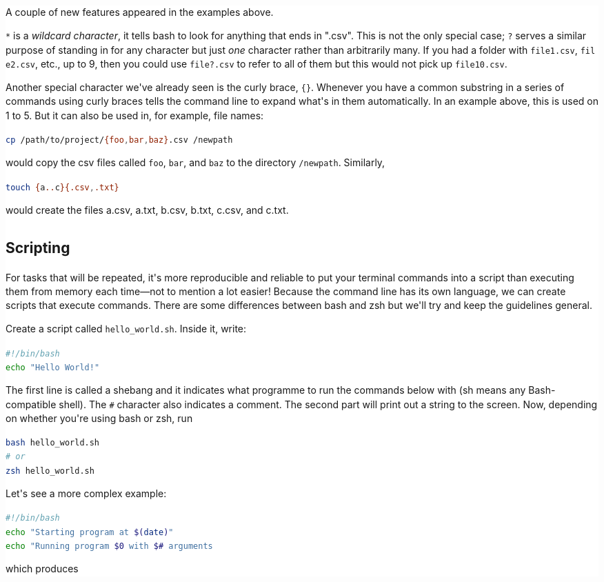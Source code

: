 A couple of new features appeared in the examples above.

`*` is a *wildcard character*, it tells bash to look for anything that ends in ".csv". This is not the only special case; `?` serves a similar purpose of standing in for any character but just *one* character rather than arbitrarily many. If you had a folder with `file1.csv`, `file2.csv`, etc., up to 9, then you could use `file?.csv` to refer to all of them but this would not pick up `file10.csv`.

Another special character we've already seen is the curly brace, `{}`. Whenever you have a common substring in a series of commands using curly braces tells the command line to expand what's in them automatically. In an example above, this is used on 1 to 5. But it can also be used in, for example, file names:

```bash
cp /path/to/project/{foo,bar,baz}.csv /newpath
```

would copy the csv files called `foo`, `bar`, and `baz` to the directory `/newpath`. Similarly,

```bash
touch {a..c}{.csv,.txt}
```

would create the files a.csv, a.txt, b.csv, b.txt, c.csv, and c.txt.

## Scripting

For tasks that will be repeated, it's more reproducible and reliable to put your terminal commands into a script than executing them from memory each time—not to mention a lot easier! Because the command line has its own language, we can create scripts that execute commands. There are some differences between bash and zsh but we'll try and keep the guidelines general.

Create a script called `hello_world.sh`. Inside it, write:

```bash
#!/bin/bash
echo "Hello World!"
```

The first line is called a shebang and it indicates what programme to run the commands below with (sh means any Bash-compatible shell). The `#` character also indicates a comment. The second part will print out a string to the screen. Now, depending on whether you're using bash or zsh, run

```bash
bash hello_world.sh
# or
zsh hello_world.sh
```

Let's see a more complex example:

```bash
#!/bin/bash
echo "Starting program at $(date)"
echo "Running program $0 with $# arguments
```

which produces
